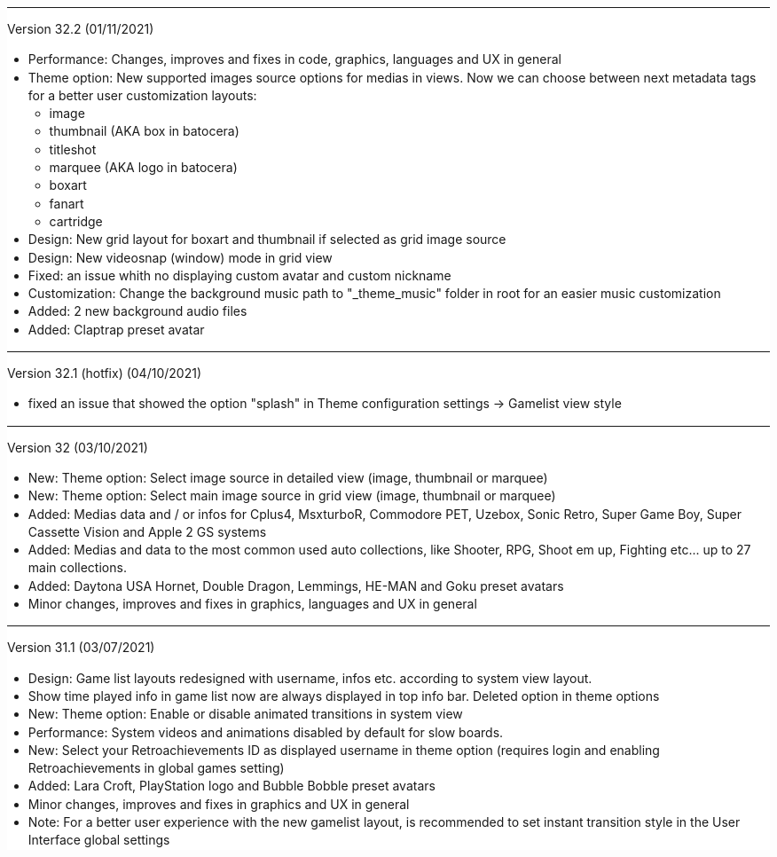


-----------------------
Version 32.2 (01/11/2021)

- Performance: Changes, improves and fixes in code, graphics, languages and UX in general
- Theme option: New supported images source options for medias in views. Now we can choose between next metadata tags for a better user customization layouts: 
  - image 
  - thumbnail (AKA box in batocera)
  - titleshot
  - marquee (AKA logo in batocera)
  - boxart
  - fanart
  - cartridge
- Design: New grid layout for boxart and thumbnail if selected as grid image source
- Design: New videosnap (window) mode in grid view
- Fixed: an issue whith no displaying custom avatar and custom nickname
- Customization: Change the background music path to "_theme_music" folder in root for an easier music customization
- Added: 2 new background audio files
- Added: Claptrap preset avatar


------------------------
Version 32.1 (hotfix) (04/10/2021)


- fixed an issue that showed the option "splash" in Theme configuration settings -> Gamelist view style


------------------------

Version 32 (03/10/2021)


- New: Theme option: Select image source in detailed view (image, thumbnail or marquee)
- New: Theme option: Select main image source in grid view (image, thumbnail or marquee)
- Added: Medias data and / or infos for Cplus4, MsxturboR, Commodore PET, Uzebox, Sonic Retro, Super Game Boy, Super Cassette Vision and Apple 2 GS systems
- Added: Medias and data to the most common used auto collections, like Shooter, RPG, Shoot em up, Fighting etc... up to 27 main collections.
- Added: Daytona USA Hornet, Double Dragon, Lemmings, HE-MAN and Goku preset avatars
- Minor changes, improves and fixes in graphics, languages and UX in general


------------------------
Version 31.1 (03/07/2021)


- Design: Game list layouts redesigned with username, infos etc. according to system view layout. 
- Show time played info in game list now are always displayed in top info bar. Deleted option in theme options
- New: Theme option: Enable or disable animated transitions in system view
- Performance: System videos and animations disabled by default for slow boards.
- New: Select your Retroachievements ID as displayed username in theme option (requires login and enabling Retroachievements in global games setting)
- Added: Lara Croft, PlayStation logo and Bubble Bobble preset avatars
- Minor changes, improves and fixes in graphics and UX in general
- Note: For a better user experience with the new gamelist layout, is recommended to set instant transition style in the User Interface global settings
